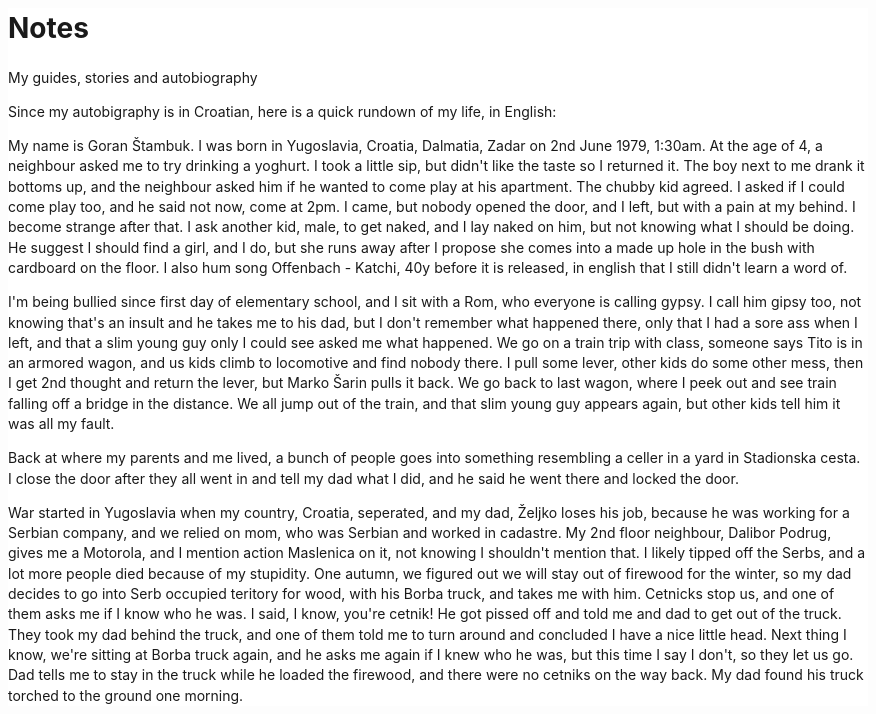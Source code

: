 # Notes
My guides, stories and autobiography

Since my autobigraphy is in Croatian, here is a quick rundown of my life, in English:

My name is Goran Štambuk. I was born in Yugoslavia, Croatia, Dalmatia, Zadar on 2nd June 1979, 1:30am.
At the age of 4, a neighbour asked me to try drinking a yoghurt. I took a little sip, but didn't like the taste so I returned it.
The boy next to me drank it bottoms up, and the neighbour asked him if he wanted to come play at his apartment. The chubby kid agreed.
I asked if I could come play too, and he said not now, come at 2pm. I came, but nobody opened the door, and I left, but with a pain at my behind.
I become strange after that. I ask another kid, male, to get naked, and I lay naked on him, but not knowing what I should be doing.
He suggest I should find a girl, and I do, but she runs away after I propose she comes into a made up hole in the bush with cardboard on the floor.
I also hum song Offenbach - Katchi, 40y before it is released, in english that I still didn't learn a word of.

I'm being bullied since first day of elementary school, and I sit with a Rom, who everyone is calling gypsy.
I call him gipsy too, not knowing that's an insult and he takes me to his dad, but I don't remember what happened there, only that I had a sore ass when I left, and that a slim young guy only I could see asked me what happened.
We go on a train trip with class, someone says Tito is in an armored wagon, and us kids climb to locomotive and find nobody there.
I pull some lever, other kids do some other mess, then I get 2nd thought and return the lever, but Marko Šarin pulls it back.
We go back to last wagon, where I peek out and see train falling off a bridge in the distance. We all jump out of the train, and that slim young guy appears again, but other kids tell him it was all my fault.

Back at where my parents and me lived, a bunch of people goes into something resembling a celler in a yard in Stadionska cesta. I close the door after they all went in and tell my dad what I did, and he said he went there and locked the door.

War started in Yugoslavia when my country, Croatia, seperated, and my dad, Željko loses his job, because he was working for a Serbian company, and we relied on mom, who was Serbian and worked in cadastre. 
My 2nd floor neighbour, Dalibor Podrug, gives me a Motorola, and I mention action Maslenica on it, not knowing I shouldn't mention that. I likely tipped off the Serbs, and a lot more people died because of my stupidity.
One autumn, we figured out we will stay out of firewood for the winter, so my dad decides to go into Serb occupied teritory for wood, with his Borba truck, and takes me with him.
Cetnicks stop us, and one of them asks me if I know who he was. I said, I know, you're cetnik! He got pissed off and told me and dad to get out of the truck. They took my dad behind the truck,
and one of them told me to turn around and concluded I have a nice little head. Next thing I know, we're sitting at Borba truck again, and he asks me again if I knew who he was, but this time
I say I don't, so they let us go. Dad tells me to stay in the truck while he loaded the firewood, and there were no cetniks on the way back. My dad found his truck torched to the ground one morning.
